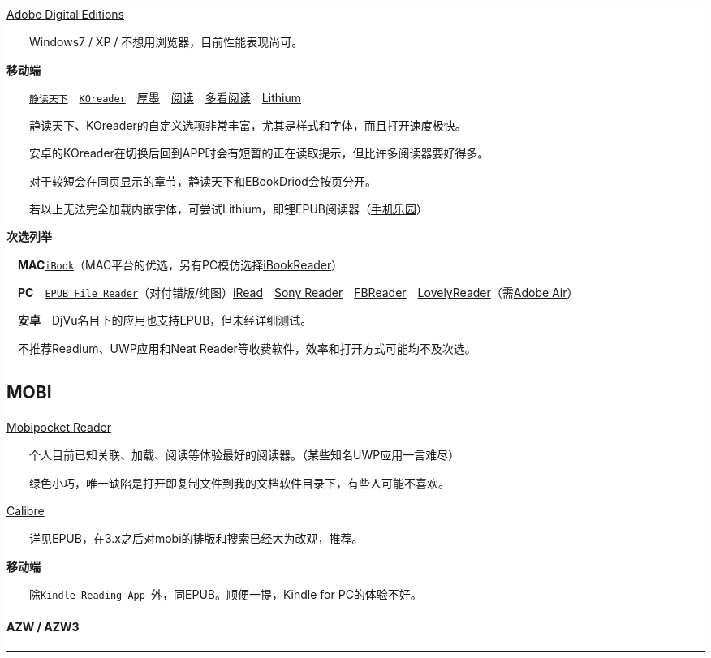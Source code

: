[Adobe Digital Editions](https://www.adobe.com/solutions/ebook/digital-editions/download.html)

　　Windows7 / XP / 不想用浏览器，目前性能表现尚可。



**移动端**

　　[`静读天下`](http://www.moondownload.com/chinese.html)　[`KOreader`](https://github.com/koreader/koreader/wiki/KOReader%E7%BB%B4%E5%9F%BA)　[厚墨](https://www.coolapk.com/apk/cn.deepink.reader)　[阅读](https://www.coolapk.com/apk/com.gedoor.monkeybook)　[多看阅读](http://www.duokan.com/product)　[Lithium](https://play.google.com/store/apps/details?id=com.faultexception.reader&hl=en_US)

　　静读天下、KOreader的自定义选项非常丰富，尤其是样式和字体，而且打开速度极快。

　　安卓的KOreader在切换后回到APP时会有短暂的正在读取提示，但比许多阅读器要好得多。

　　对于较短会在同页显示的章节，静读天下和EBookDriod会按页分开。

　　若以上无法完全加载内嵌字体，可尝试Lithium，即锂EPUB阅读器（[手机乐园](https://soft.shouji.com.cn/down/171504.html)）



**次选列举**

　**MAC**[`iBook`](https://support.apple.com/zh-cn/books)（MAC平台的优选，另有PC模仿选择[iBookReader](https://www.xiazaiba.com/html/3284.html)）

　**PC**　[`EPUB File Reader`](http://www.epubfilereader.com/)（对付错版/纯图）[iRead](http://down.tech.sina.com.cn/content/46422.html)　[Sony Reader](http://down.tech.sina.com.cn/content/54688.html)　[FBReader](https://fbreader.org/)　[LovelyReader](http://www.xdowns.com/soft/4/136/2012/Soft_96517.html#)（需[Adobe Air](https://get.adobe.com/cn/air/)）

　**安卓**　DjVu名目下的应用也支持EPUB，但未经详细测试。

　不推荐Readium、UWP应用和Neat Reader等收费软件，效率和打开方式可能均不及次选。





## MOBI

[Mobipocket Reader](http://www.onlinedown.net/soft/634581.htm)

　　个人目前已知关联、加载、阅读等体验最好的阅读器。（某些知名UWP应用一言难尽）

　　绿色小巧，唯一缺陷是打开即复制文件到我的文档软件目录下，有些人可能不喜欢。

[Calibre](https://calibre-ebook.com/)

　　详见EPUB，在3.x之后对mobi的排版和搜索已经大为改观，推荐。



**移动端**

　　除[`Kindle Reading App `](https://www.amazon.cn/gp/digital/fiona/kcp-landing-page/)外，同EPUB。顺便一提，Kindle for PC的体验不好。



#### AZW / AZW3

------
